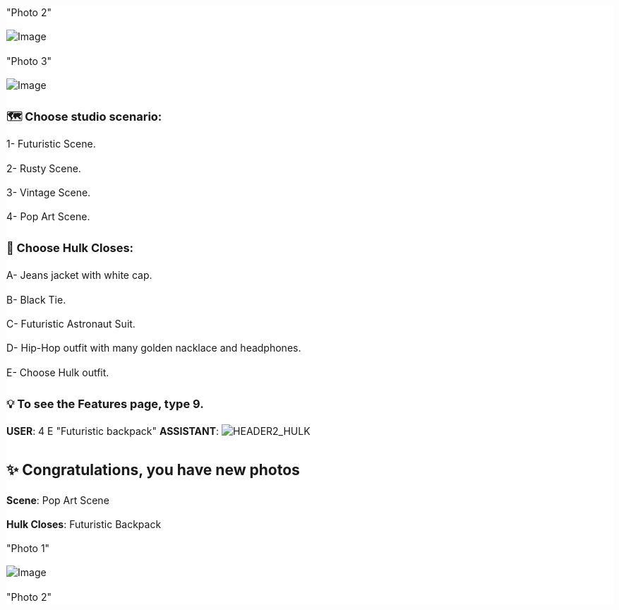 

"Photo 2"

![Image](https://image.pollinations.ai/prompt/Portrait%20of%20Incredible%20Hulk%20character%20in%20a%20fashion%20style%20wearing%20Pink%20T-Shirt%20facing%20an%20abandoned%20and%20ruined%20Wall%20Street%20with%20old%20rusty%20cars%20overgrown%20with%20weeds%20and%20vegetation%20everywhere%20high%20detailed%20intrincate%20details%20award%20winning%20top%20rated%20realistic?width=1920&height=1080&seed=59764)



"Photo 3"

![Image](https://image.pollinations.ai/prompt/Portrait%20of%20Incredible%20Hulk%20character%20in%20a%20fashion%20style%20wearing%20Pink%20T-Shirt%20facing%20an%20abandoned%20and%20ruined%20Wall%20Street%20with%20old%20rusty%20cars%20overgrown%20with%20weeds%20and%20vegetation%20everywhere%20high%20detailed%20intrincate%20details%20award%20winning%20top%20rated%20realistic?width=1920&height=1080&seed=59765)



### 🗺️ Choose studio scenario:

1- Futuristic Scene.

2- Rusty Scene.

3- Vintage Scene.

4- Pop Art Scene.



### 👔 Choose Hulk Closes:

A- Jeans jacket with white cap.

B- Black Tie.

C- Futuristic Astronaut Suit.

D- Hip-Hop outfit with many golden nacklace and headphones.

E- Choose Hulk outfit.



### 💡 To see the Features page, type 9.
**USER**: 4 E "Futuristic backpack"
**ASSISTANT**: ![HEADER2_HULK](https://www.tutorialmaster.org/gpt/MINI_HEADER_HULK_v2.png )



## ✨ Congratulations, you have new photos



**Scene**: Pop Art Scene

**Hulk Closes**: Futuristic Backpack



"Photo 1"

![Image](https://image.pollinations.ai/prompt/Abstract%20painting%20representing%20the%20Incredible%20Hulk%20character%20in%20a%20fashion%20style%20wearing%20Futuristic%20Backpack%20facing%20a%20vibrant%20colorful%20city%20using%20vibrant%20colors%20and%20erratic%20shapes?width=1920&height=1080&seed=59766)



"Photo 2"
